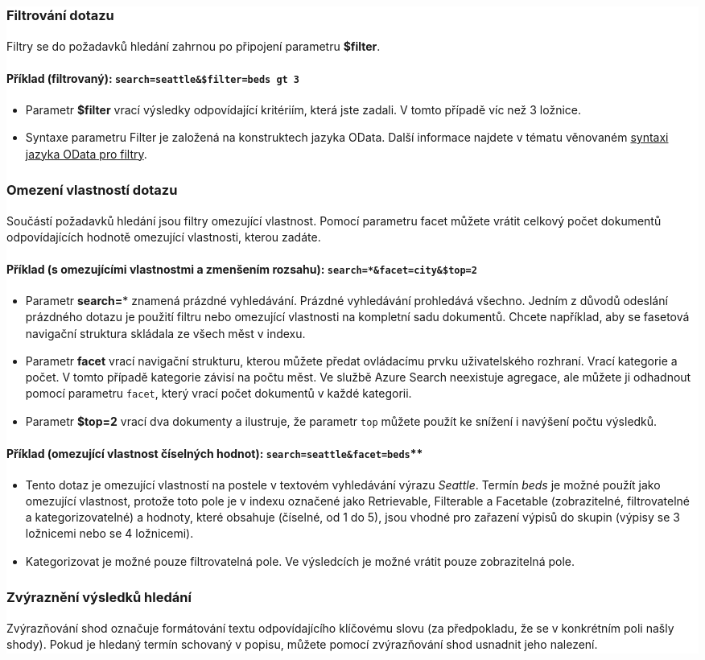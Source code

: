 ### <a name="filter-query"></a>Filtrování dotazu

Filtry se do požadavků hledání zahrnou po připojení parametru **$filter**. 

#### <a name="example-filtered-searchseattlefilterbeds-gt-3"></a>Příklad (filtrovaný): `search=seattle&$filter=beds gt 3`

* Parametr **$filter** vrací výsledky odpovídající kritériím, která jste zadali. V tomto případě víc než 3 ložnice.

* Syntaxe parametru Filter je založená na konstruktech jazyka OData. Další informace najdete v tématu věnovaném [syntaxi jazyka OData pro filtry](https://docs.microsoft.com/rest/api/searchservice/odata-expression-syntax-for-azure-search).

### <a name="facet-query"></a>Omezení vlastností dotazu

Součástí požadavků hledání jsou filtry omezující vlastnost. Pomocí parametru facet můžete vrátit celkový počet dokumentů odpovídajících hodnotě omezující vlastnosti, kterou zadáte.

#### <a name="example-faceted-with-scope-reduction-searchfacetcitytop2"></a>Příklad (s omezujícími vlastnostmi a zmenšením rozsahu): `search=*&facet=city&$top=2`

* Parametr **search=*** znamená prázdné vyhledávání. Prázdné vyhledávání prohledává všechno. Jedním z důvodů odeslání prázdného dotazu je použití filtru nebo omezující vlastnosti na kompletní sadu dokumentů. Chcete například, aby se fasetová navigační struktura skládala ze všech měst v indexu.

* Parametr **facet** vrací navigační strukturu, kterou můžete předat ovládacímu prvku uživatelského rozhraní. Vrací kategorie a počet. V tomto případě kategorie závisí na počtu měst. Ve službě Azure Search neexistuje agregace, ale můžete ji odhadnout pomocí parametru `facet`, který vrací počet dokumentů v každé kategorii.

* Parametr **$top=2** vrací dva dokumenty a ilustruje, že parametr `top` můžete použít ke snížení i navýšení počtu výsledků.

#### <a name="example-facet-on-numeric-values-searchseattlefacetbeds"></a>Příklad (omezující vlastnost číselných hodnot): `search=seattle&facet=beds`**

* Tento dotaz je omezující vlastností na postele v textovém vyhledávání výrazu *Seattle*. Termín *beds* je možné použít jako omezující vlastnost, protože toto pole je v indexu označené jako Retrievable, Filterable a Facetable (zobrazitelné, filtrovatelné a kategorizovatelné) a hodnoty, které obsahuje (číselné, od 1 do 5), jsou vhodné pro zařazení výpisů do skupin (výpisy se 3 ložnicemi nebo se 4 ložnicemi).

* Kategorizovat je možné pouze filtrovatelná pole. Ve výsledcích je možné vrátit pouze zobrazitelná pole.

### <a name="highlight-query"></a> Zvýraznění výsledků hledání

Zvýrazňování shod označuje formátování textu odpovídajícího klíčovému slovu (za předpokladu, že se v konkrétním poli našly shody). Pokud je hledaný termín schovaný v popisu, můžete pomocí zvýrazňování shod usnadnit jeho nalezení.
